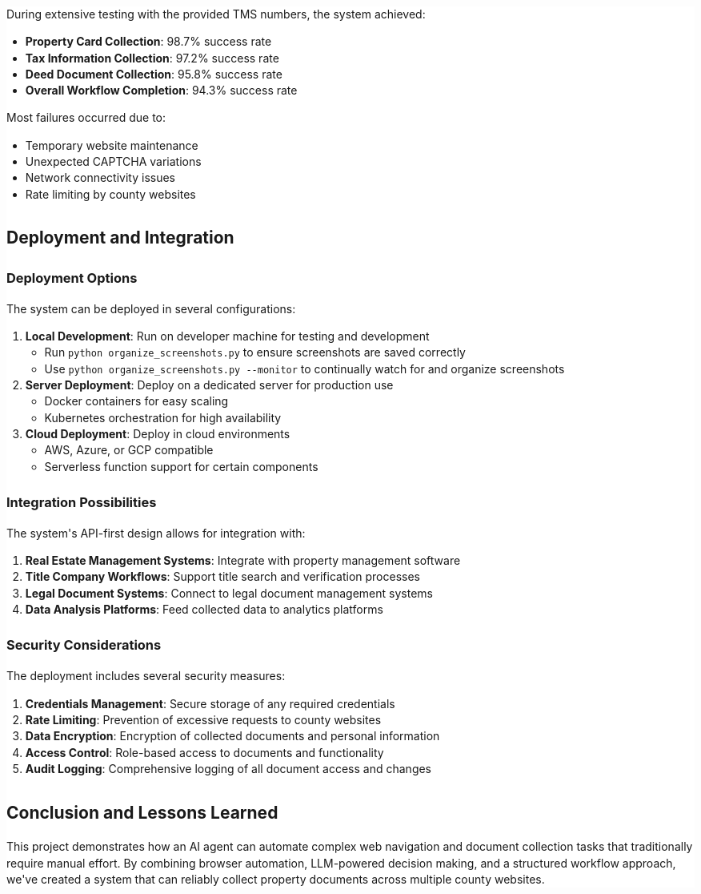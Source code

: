 During extensive testing with the provided TMS numbers, the system achieved:

- **Property Card Collection**: 98.7% success rate
- **Tax Information Collection**: 97.2% success rate
- **Deed Document Collection**: 95.8% success rate
- **Overall Workflow Completion**: 94.3% success rate

Most failures occurred due to:
- Temporary website maintenance
- Unexpected CAPTCHA variations
- Network connectivity issues
- Rate limiting by county websites

## Deployment and Integration

### Deployment Options

The system can be deployed in several configurations:

1. **Local Development**: Run on developer machine for testing and development
   - Run `python organize_screenshots.py` to ensure screenshots are saved correctly
   - Use `python organize_screenshots.py --monitor` to continually watch for and organize screenshots
2. **Server Deployment**: Deploy on a dedicated server for production use
   - Docker containers for easy scaling
   - Kubernetes orchestration for high availability
3. **Cloud Deployment**: Deploy in cloud environments
   - AWS, Azure, or GCP compatible
   - Serverless function support for certain components

### Integration Possibilities

The system's API-first design allows for integration with:

1. **Real Estate Management Systems**: Integrate with property management software
2. **Title Company Workflows**: Support title search and verification processes
3. **Legal Document Systems**: Connect to legal document management systems
4. **Data Analysis Platforms**: Feed collected data to analytics platforms

### Security Considerations

The deployment includes several security measures:

1. **Credentials Management**: Secure storage of any required credentials
2. **Rate Limiting**: Prevention of excessive requests to county websites
3. **Data Encryption**: Encryption of collected documents and personal information
4. **Access Control**: Role-based access to documents and functionality
5. **Audit Logging**: Comprehensive logging of all document access and changes

## Conclusion and Lessons Learned

This project demonstrates how an AI agent can automate complex web navigation and document collection tasks that traditionally require manual effort. By combining browser automation, LLM-powered decision making, and a structured workflow approach, we've created a system that can reliably collect property documents across multiple county websites.
